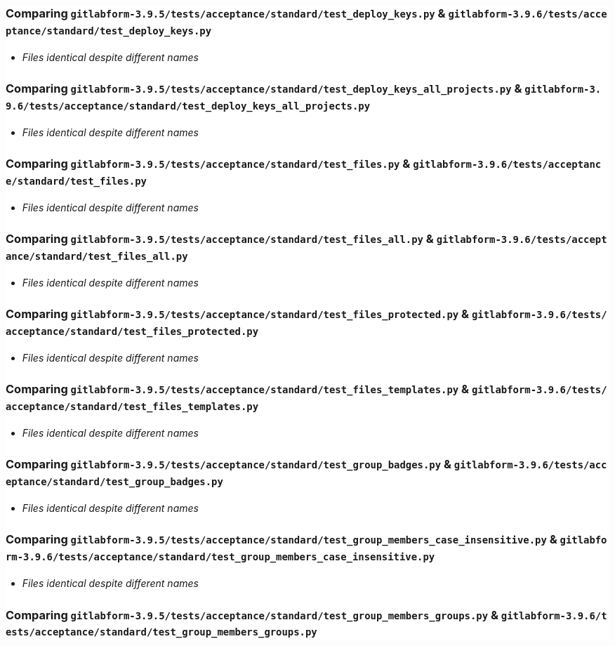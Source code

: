 ### Comparing `gitlabform-3.9.5/tests/acceptance/standard/test_deploy_keys.py` & `gitlabform-3.9.6/tests/acceptance/standard/test_deploy_keys.py`

 * *Files identical despite different names*

### Comparing `gitlabform-3.9.5/tests/acceptance/standard/test_deploy_keys_all_projects.py` & `gitlabform-3.9.6/tests/acceptance/standard/test_deploy_keys_all_projects.py`

 * *Files identical despite different names*

### Comparing `gitlabform-3.9.5/tests/acceptance/standard/test_files.py` & `gitlabform-3.9.6/tests/acceptance/standard/test_files.py`

 * *Files identical despite different names*

### Comparing `gitlabform-3.9.5/tests/acceptance/standard/test_files_all.py` & `gitlabform-3.9.6/tests/acceptance/standard/test_files_all.py`

 * *Files identical despite different names*

### Comparing `gitlabform-3.9.5/tests/acceptance/standard/test_files_protected.py` & `gitlabform-3.9.6/tests/acceptance/standard/test_files_protected.py`

 * *Files identical despite different names*

### Comparing `gitlabform-3.9.5/tests/acceptance/standard/test_files_templates.py` & `gitlabform-3.9.6/tests/acceptance/standard/test_files_templates.py`

 * *Files identical despite different names*

### Comparing `gitlabform-3.9.5/tests/acceptance/standard/test_group_badges.py` & `gitlabform-3.9.6/tests/acceptance/standard/test_group_badges.py`

 * *Files identical despite different names*

### Comparing `gitlabform-3.9.5/tests/acceptance/standard/test_group_members_case_insensitive.py` & `gitlabform-3.9.6/tests/acceptance/standard/test_group_members_case_insensitive.py`

 * *Files identical despite different names*

### Comparing `gitlabform-3.9.5/tests/acceptance/standard/test_group_members_groups.py` & `gitlabform-3.9.6/tests/acceptance/standard/test_group_members_groups.py`

